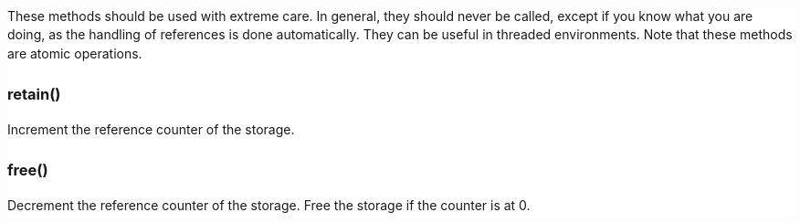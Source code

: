 These methods should be used with extreme care. In general, they should
never be called, except if you know what you are doing, as the handling of
references is done automatically. They can be useful in threaded
environments. Note that these methods are atomic operations.

<a name="torch.Storage.retain"></a>
### retain() ###

Increment the reference counter of the storage.

<a name="torch.Storage.free"></a>
### free() ###

Decrement the reference counter of the storage. Free the storage if the
counter is at 0.
